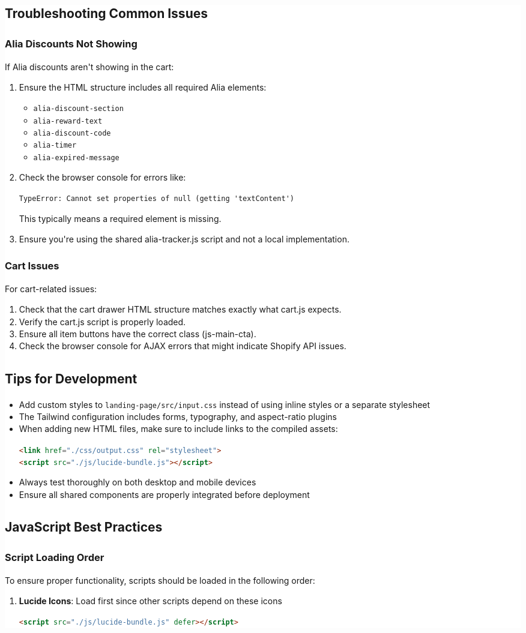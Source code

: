 ## Troubleshooting Common Issues

### Alia Discounts Not Showing

If Alia discounts aren't showing in the cart:

1. Ensure the HTML structure includes all required Alia elements:
   - `alia-discount-section`
   - `alia-reward-text`
   - `alia-discount-code`
   - `alia-timer`
   - `alia-expired-message`

2. Check the browser console for errors like:
   ```
   TypeError: Cannot set properties of null (getting 'textContent')
   ```
   This typically means a required element is missing.

3. Ensure you're using the shared alia-tracker.js script and not a local implementation.

### Cart Issues

For cart-related issues:

1. Check that the cart drawer HTML structure matches exactly what cart.js expects.
2. Verify the cart.js script is properly loaded.
3. Ensure all item buttons have the correct class (js-main-cta).
4. Check the browser console for AJAX errors that might indicate Shopify API issues.

## Tips for Development

- Add custom styles to `landing-page/src/input.css` instead of using inline styles or a separate stylesheet
- The Tailwind configuration includes forms, typography, and aspect-ratio plugins
- When adding new HTML files, make sure to include links to the compiled assets:
  ```html
  <link href="./css/output.css" rel="stylesheet">
  <script src="./js/lucide-bundle.js"></script>
  ```
- Always test thoroughly on both desktop and mobile devices
- Ensure all shared components are properly integrated before deployment

## JavaScript Best Practices

### Script Loading Order

To ensure proper functionality, scripts should be loaded in the following order:

1. **Lucide Icons**: Load first since other scripts depend on these icons
   ```html
   <script src="./js/lucide-bundle.js" defer></script>
   ```
